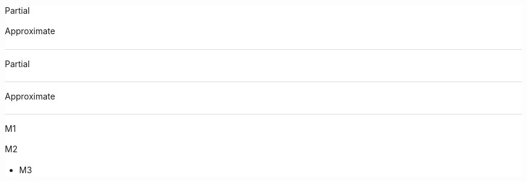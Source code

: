 Partial

</div>

</th>

<th style="border-bottom:hidden;padding-bottom:0; padding-left:3px;padding-right:3px;text-align: center; " colspan="1">

<div style="border-bottom: 1px solid #ddd; padding-bottom: 5px; ">

Approximate

</div>

</th>

<th style="border-bottom:hidden;padding-bottom:0; padding-left:3px;padding-right:3px;text-align: center; " colspan="1">

<div style="border-bottom: 1px solid #ddd; padding-bottom: 5px; ">

Partial

</div>

</th>

<th style="border-bottom:hidden;padding-bottom:0; padding-left:3px;padding-right:3px;text-align: center; " colspan="1">

<div style="border-bottom: 1px solid #ddd; padding-bottom: 5px; ">

Approximate

</div>

</th>

</tr>

<tr>

<th style="text-align:left;font-weight: bold;">

</th>

<th style="text-align:center;font-weight: bold;">

M1
</th>

<th style="text-align:center;font-weight: bold;">

M2
</th>

<th style="text-align:center;font-weight: bold;">

- </th>

  <th style="text-align:center;font-weight: bold;">

  M3
  </th>
